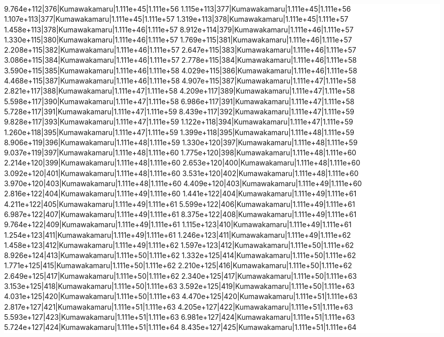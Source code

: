 9.764e+112|376|Kumawakamaru|1.111e+45|1.111e+56
1.115e+113|377|Kumawakamaru|1.111e+45|1.111e+56
1.107e+113|377|Kumawakamaru|1.111e+45|1.111e+57
1.319e+113|378|Kumawakamaru|1.111e+45|1.111e+57
1.458e+113|378|Kumawakamaru|1.111e+46|1.111e+57
8.912e+114|379|Kumawakamaru|1.111e+46|1.111e+57
1.330e+115|380|Kumawakamaru|1.111e+46|1.111e+57
1.769e+115|381|Kumawakamaru|1.111e+46|1.111e+57
2.208e+115|382|Kumawakamaru|1.111e+46|1.111e+57
2.647e+115|383|Kumawakamaru|1.111e+46|1.111e+57
3.086e+115|384|Kumawakamaru|1.111e+46|1.111e+57
2.778e+115|384|Kumawakamaru|1.111e+46|1.111e+58
3.590e+115|385|Kumawakamaru|1.111e+46|1.111e+58
4.029e+115|386|Kumawakamaru|1.111e+46|1.111e+58
4.468e+115|387|Kumawakamaru|1.111e+46|1.111e+58
4.907e+115|387|Kumawakamaru|1.111e+47|1.111e+58
2.821e+117|388|Kumawakamaru|1.111e+47|1.111e+58
4.209e+117|389|Kumawakamaru|1.111e+47|1.111e+58
5.598e+117|390|Kumawakamaru|1.111e+47|1.111e+58
6.986e+117|391|Kumawakamaru|1.111e+47|1.111e+58
5.728e+117|391|Kumawakamaru|1.111e+47|1.111e+59
8.439e+117|392|Kumawakamaru|1.111e+47|1.111e+59
9.828e+117|393|Kumawakamaru|1.111e+47|1.111e+59
1.122e+118|394|Kumawakamaru|1.111e+47|1.111e+59
1.260e+118|395|Kumawakamaru|1.111e+47|1.111e+59
1.399e+118|395|Kumawakamaru|1.111e+48|1.111e+59
8.906e+119|396|Kumawakamaru|1.111e+48|1.111e+59
1.330e+120|397|Kumawakamaru|1.111e+48|1.111e+59
9.037e+119|397|Kumawakamaru|1.111e+48|1.111e+60
1.775e+120|398|Kumawakamaru|1.111e+48|1.111e+60
2.214e+120|399|Kumawakamaru|1.111e+48|1.111e+60
2.653e+120|400|Kumawakamaru|1.111e+48|1.111e+60
3.092e+120|401|Kumawakamaru|1.111e+48|1.111e+60
3.531e+120|402|Kumawakamaru|1.111e+48|1.111e+60
3.970e+120|403|Kumawakamaru|1.111e+48|1.111e+60
4.409e+120|403|Kumawakamaru|1.111e+49|1.111e+60
2.816e+122|404|Kumawakamaru|1.111e+49|1.111e+60
1.441e+122|404|Kumawakamaru|1.111e+49|1.111e+61
4.211e+122|405|Kumawakamaru|1.111e+49|1.111e+61
5.599e+122|406|Kumawakamaru|1.111e+49|1.111e+61
6.987e+122|407|Kumawakamaru|1.111e+49|1.111e+61
8.375e+122|408|Kumawakamaru|1.111e+49|1.111e+61
9.764e+122|409|Kumawakamaru|1.111e+49|1.111e+61
1.115e+123|410|Kumawakamaru|1.111e+49|1.111e+61
1.254e+123|411|Kumawakamaru|1.111e+49|1.111e+61
1.246e+123|411|Kumawakamaru|1.111e+49|1.111e+62
1.458e+123|412|Kumawakamaru|1.111e+49|1.111e+62
1.597e+123|412|Kumawakamaru|1.111e+50|1.111e+62
8.926e+124|413|Kumawakamaru|1.111e+50|1.111e+62
1.332e+125|414|Kumawakamaru|1.111e+50|1.111e+62
1.771e+125|415|Kumawakamaru|1.111e+50|1.111e+62
2.210e+125|416|Kumawakamaru|1.111e+50|1.111e+62
2.649e+125|417|Kumawakamaru|1.111e+50|1.111e+62
2.340e+125|417|Kumawakamaru|1.111e+50|1.111e+63
3.153e+125|418|Kumawakamaru|1.111e+50|1.111e+63
3.592e+125|419|Kumawakamaru|1.111e+50|1.111e+63
4.031e+125|420|Kumawakamaru|1.111e+50|1.111e+63
4.470e+125|420|Kumawakamaru|1.111e+51|1.111e+63
2.817e+127|421|Kumawakamaru|1.111e+51|1.111e+63
4.205e+127|422|Kumawakamaru|1.111e+51|1.111e+63
5.593e+127|423|Kumawakamaru|1.111e+51|1.111e+63
6.981e+127|424|Kumawakamaru|1.111e+51|1.111e+63
5.724e+127|424|Kumawakamaru|1.111e+51|1.111e+64
8.435e+127|425|Kumawakamaru|1.111e+51|1.111e+64